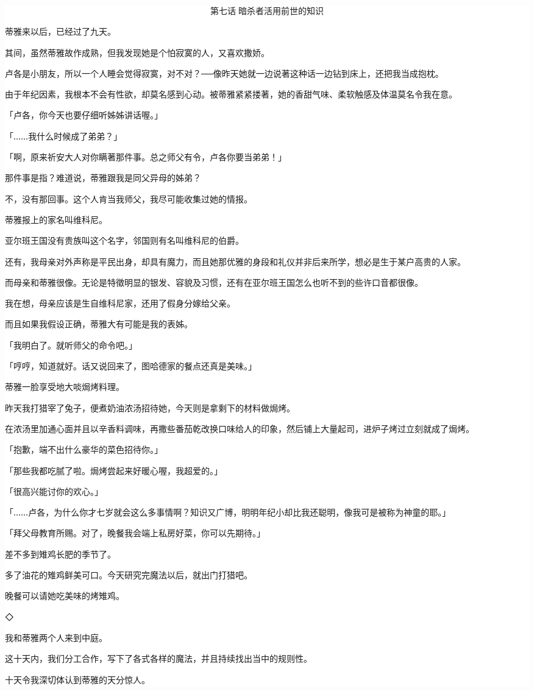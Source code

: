 <p align="center">第七话 暗杀者活用前世的知识</p>

蒂雅来以后，已经过了九天。

其间，虽然蒂雅故作成熟，但我发现她是个怕寂寞的人，又喜欢撒娇。

卢各是小朋友，所以一个人睡会觉得寂寞，对不对？──像昨天她就一边说著这种话一边钻到床上，还把我当成抱枕。

由于年纪因素，我根本不会有性欲，却莫名感到心动。被蒂雅紧紧搂著，她的香甜气味、柔软触感及体温莫名令我在意。

「卢各，你今天也要仔细听姊姊讲话喔。」

「……我什么时候成了弟弟？」

「啊，原来祈安大人对你瞒著那件事。总之师父有令，卢各你要当弟弟！」

那件事是指？难道说，蒂雅跟我是同父异母的姊弟？

不，没有那回事。这个人肯当我师父，我尽可能收集过她的情报。

蒂雅报上的家名叫维科尼。

亚尔班王国没有贵族叫这个名字，邻国则有名叫维科尼的伯爵。

还有，我母亲对外声称是平民出身，却具有魔力，而且她那优雅的身段和礼仪并非后来所学，想必是生于某户高贵的人家。

而母亲和蒂雅很像。无论是特徵明显的银发、容貌及习惯，还有在亚尔班王国怎么也听不到的些许口音都很像。

我在想，母亲应该是生自维科尼家，还用了假身分嫁给父亲。

而且如果我假设正确，蒂雅大有可能是我的表姊。

「我明白了。就听师父的命令吧。」

「哼哼，知道就好。话又说回来了，图哈德家的餐点还真是美味。」

蒂雅一脸享受地大啖焗烤料理。

昨天我打猎宰了兔子，便煮奶油浓汤招待她，今天则是拿剩下的材料做焗烤。

在浓汤里加通心面并且以辛香料调味，再撒些番茄乾改换口味给人的印象，然后铺上大量起司，进炉子烤过立刻就成了焗烤。

「抱歉，端不出什么豪华的菜色招待你。」

「那些我都吃腻了啦。焗烤尝起来好暖心喔，我超爱的。」

「很高兴能讨你的欢心。」

「……卢各，为什么你才七岁就会这么多事情啊？知识又广博，明明年纪小却比我还聪明，像我可是被称为神童的耶。」

「拜父母教育所赐。对了，晚餐我会端上私房好菜，你可以先期待。」

差不多到雉鸡长肥的季节了。

多了油花的雉鸡鲜美可口。今天研究完魔法以后，就出门打猎吧。

晚餐可以请她吃美味的烤雉鸡。

◇

我和蒂雅两个人来到中庭。

这十天内，我们分工合作，写下了各式各样的魔法，并且持续找出当中的规则性。

十天令我深切体认到蒂雅的天分惊人。
